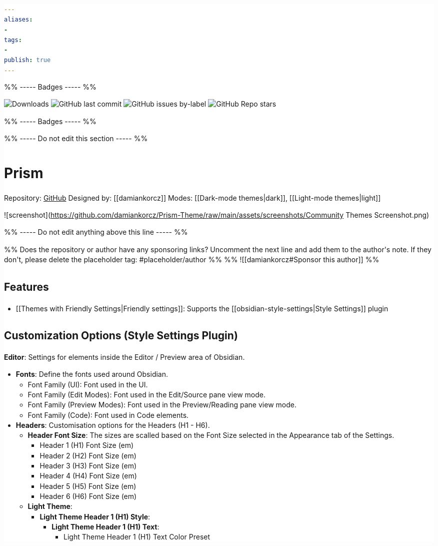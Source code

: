 ```yaml
---
aliases:
- 
tags: 
- 
publish: true
---
```


%% ----- Badges ----- %%

![Downloads](https://img.shields.io/badge/downloads-9510-573E7A?style=for-the-badge&logo=)
![GitHub last commit](https://img.shields.io/github/last-commit/damiankorcz/Prism-Theme?color=573E7A&label=last%20update&logo=github&style=for-the-badge)
![GitHub issues by-label](https://img.shields.io/github/issues/damiankorcz/Prism-Theme/help%20wanted?color=573E7A&logo=github&style=for-the-badge) 
![GitHub Repo stars](https://img.shields.io/github/stars/damiankorcz/Prism-Theme?color=573E7A&logo=github&style=for-the-badge)

%% ----- Badges ----- %%

%% ----- Do not edit this section ----- %%

# Prism

Repository: [GitHub](https://github.com/damiankorcz/Prism-Theme)
Designed by: [[damiankorcz]]
Modes: [[Dark-mode themes|dark]], [[Light-mode themes|light]]



![screenshot](https://github.com/damiankorcz/Prism-Theme/raw/main/assets/screenshots/Community Themes Screenshot.png)

%% ----- Do not edit anything above this line ----- %% 

%% Does the repository or author have any sponsoring links? Uncomment the next line and add them to the author's note. If they don't, please delete the placeholder tag: #placeholder/author %%
%% ![[damiankorcz#Sponsor this author]] %%


## Features

- [[Themes with Friendly Settings|Friendly settings]]: Supports the [[obsidian-style-settings|Style Settings]] plugin

## Customization Options (Style Settings Plugin) 

**Editor**: Settings for elements inside the Editor / Preview area of Obsidian.
- **Fonts**: Define the fonts used around Obsidian.
    - Font Family (UI): Font used in the UI.
    - Font Family (Edit Modes): Font used in the Edit/Source pane view mode.
    - Font Family (Preview Modes): Font used in the Preview/Reading pane view mode.
    - Font Family (Code): Font used in Code elements.
- **Headers**: Customisation options for the Headers (H1 - H6).
    - **Header Font Size**: The sizes are scalled based on the Font Size selected in the Appearance tab of the Settings.
        - Header 1 (H1) Font Size (em)
        - Header 2 (H2) Font Size (em)
        - Header 3 (H3) Font Size (em)
        - Header 4 (H4) Font Size (em)
        - Header 5 (H5) Font Size (em)
        - Header 6 (H6) Font Size (em)
    - **Light Theme**: 
        - **Light Theme Header 1 (H1) Style**: 
            - **Light Theme Header 1 (H1) Text**: 
                - Light Theme Header 1 (H1) Text Color Preset

[^1]: Generally, Obsidian themes work with any plugins. That a plugin is not listed here does not mean that it won't work together with the theme. Plugins listed here only received special attention and/or styling by the theme designer.